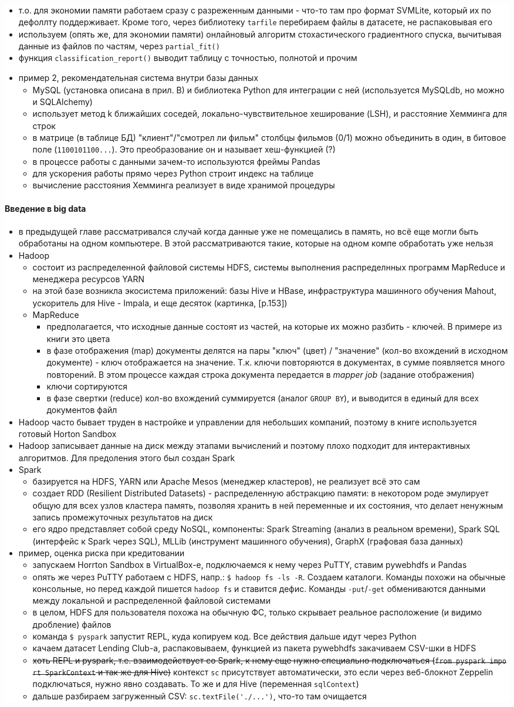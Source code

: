   * т.о. для экономии памяти работаем сразу с разреженным данными - что-то там про формат SVMLite, который их по дефоллту поддерживает. Кроме того, через библиотеку `tarfile` перебираем файлы в датасете, не распаковывая его
  * используем (опять же, для экономии памяти) онлайновый алгоритм стохастического градиентного спуска, вычитывая данные из файлов по частям, через `partial_fit()`
  * функция `classification_report()` выводит таблицу с точностью, полнотой и прочим
- пример 2, рекомендательная система внутри базы данных
  * MySQL (установка описана в прил. B) и библиотека Python для интеграции с ней (используется MySQLdb, но можно и SQLAlchemy)
  * использует метод k ближайших соседей, локально-чувствительное хеширование (LSH), и расстояние Хемминга для строк
  * в матрице (в таблице БД) "клиент"/"смотрел ли фильм" столбцы фильмов (0/1) можно объединить в один, в битовое поле (`1100101100...`). Это преобразование он и называет хеш-функцией (?)
  * в процессе работы с данными зачем-то используются фреймы Pandas
  * для ускорения работы прямо через Python строит индекс на таблице
  * вычисление расстояния Хемминга реализует в виде хранимой процедуры

#### Введение в big data
- в предыдущей главе рассматривался случай когда данные уже не помещались в память, но всё еще могли быть обработаны на одном компьютере. В этой рассматриваются такие, которые на одном компе обработать уже нельзя
- Hadoop
  * состоит из распределенной файловой системы HDFS, системы выполнения распределнных программ MapReduce и менеджера ресурсов YARN
  * на этой базе возникла экосистема приложений: базы Hive и HBase, инфраструктура машинного обучения Mahout, ускоритель для Hive - Impala, и еще десяток (картинка, [p.153])
  * MapReduce
    - предполагается, что исходные данные состоят из частей, на которые их можно разбить - ключей. В примере из книги это цвета
    - в фазе отображения (map) документы делятся на пары "ключ" (цвет) / "значение" (кол-во вхождений в исходном документе) - ключ отображается на значение. Т.к. ключи повторяются в документах, в сумме появляется много повторений. В этом процессе каждая строка документа передается в *mapper job* (задание отображения)
    - ключи сортируются
    - в фазе свертки (reduce) кол-во вхождений суммируется (аналог `GROUP BY`), и выводится в единый для всех документов файл
- Hadoop часто бывает труден в настройке и управлении для небольших компаний, поэтому в книге используется готовый Horton Sandbox
- Hadoop записывает данные на диск между этапами вычислений и поэтому плохо подходит для интерактивных алгоритмов. Для предоления этого был создан Spark
- Spark
  * базируется на HDFS, YARN или Apache Mesos (менеджер кластеров), не реализует всё это сам
  * создает RDD (Resilient Distributed Datasets) - распределенную абстракцию памяти: в некотором роде эмулирует общую для всех узлов кластера память, позволяя хранить в ней переменные и их состояния, что делает ненужным запись промежуточных результатов на диск
  * его ядро представляет собой среду NoSQL, компоненты: Spark Streaming (анализ в реальном времени), Spark SQL (интерфейс к Spark через SQL), MLLib (инструмент машинного обучения), GraphX (графовая база данных)
- пример, оценка риска при кредитовании
  * запускаем Horrton Sandbox в VirtualBox-е, подключаемся к нему через PuTTY, ставим pywebhdfs и Pandas
  * опять же через PuTTY работаем с HDFS, напр.: `$ hadoop fs -ls -R`. Создаем каталоги. Команды похожи на обычные консольные, но перед каждой пишется `hadoop fs` и ставится дефис. Команды `-put`/`-get` обмениваются данными между локальной и распределенной файловой системами
  * в целом, HDFS для пользователя похожа на обычную ФС, только скрывает реальное расположение (и видимо дробление) файлов
  * команда `$ pyspark` запустит REPL, куда копируем код. Все действия дальше идут через Python
  * качаем датасет Lending Club-а, распаковываем, функцией из пакета pywebhdfs закачиваем CSV-шки в HDFS
  * ~~хоть REPL и pyspark, т.е. взаимодействует со Spark, к нему еще нужно специально подключаться (`from pyspark import SparkContext` и так же для Hive)~~ контекст `sc` присутствует автоматически, это если через веб-блокнот Zeppelin подключаться, нужно явно создавать. То же и для Hive (переменная `sqlContext`)
  * дальше разбираем загруженный CSV: `sc.textFile('./...')`, что-то там очищается